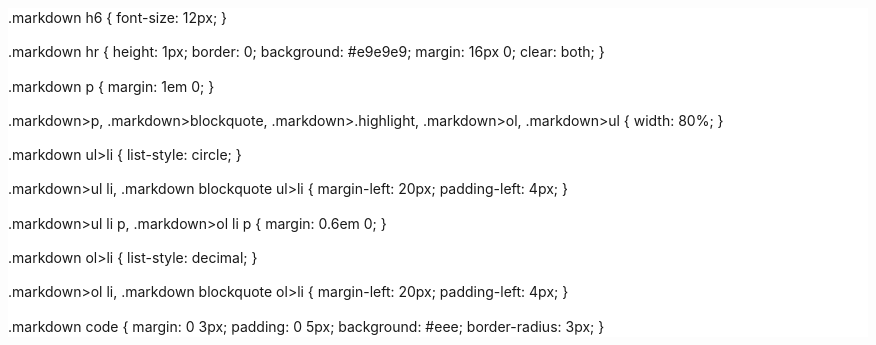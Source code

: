 .markdown h6 {
  font-size: 12px;
}

.markdown hr {
  height: 1px;
  border: 0;
  background: #e9e9e9;
  margin: 16px 0;
  clear: both;
}

.markdown p {
  margin: 1em 0;
}

.markdown>p,
.markdown>blockquote,
.markdown>.highlight,
.markdown>ol,
.markdown>ul {
  width: 80%;
}

.markdown ul>li {
  list-style: circle;
}

.markdown>ul li,
.markdown blockquote ul>li {
  margin-left: 20px;
  padding-left: 4px;
}

.markdown>ul li p,
.markdown>ol li p {
  margin: 0.6em 0;
}

.markdown ol>li {
  list-style: decimal;
}

.markdown>ol li,
.markdown blockquote ol>li {
  margin-left: 20px;
  padding-left: 4px;
}

.markdown code {
  margin: 0 3px;
  padding: 0 5px;
  background: #eee;
  border-radius: 3px;
}
